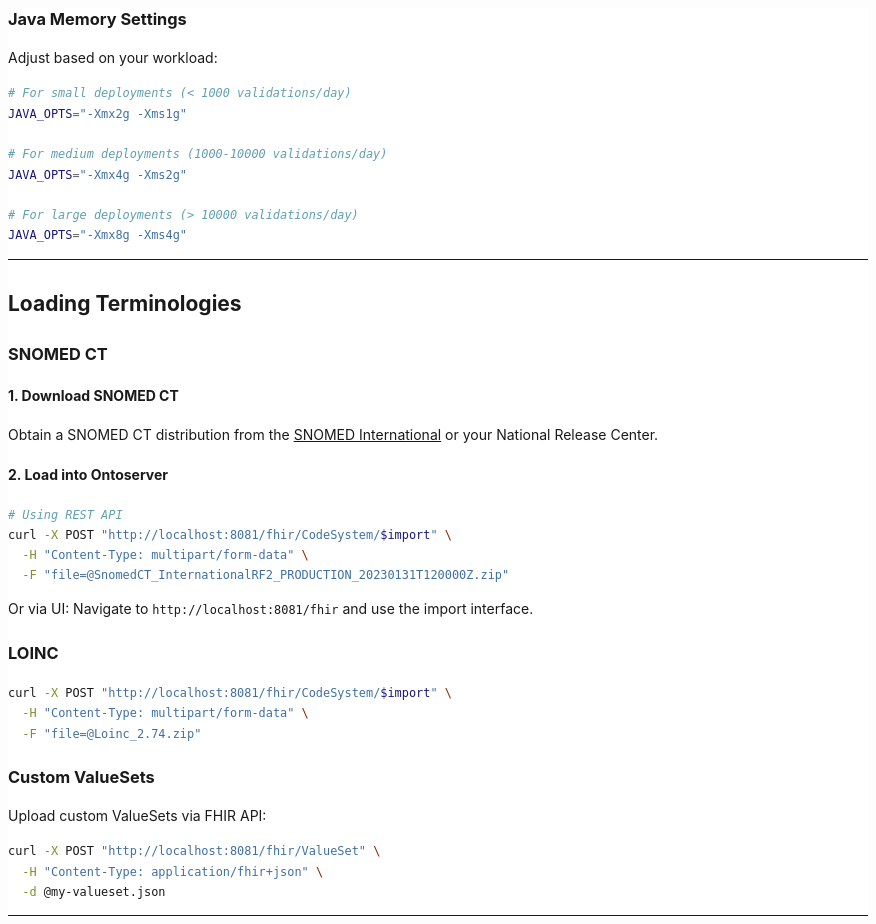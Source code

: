 ### Java Memory Settings

Adjust based on your workload:

```bash
# For small deployments (< 1000 validations/day)
JAVA_OPTS="-Xmx2g -Xms1g"

# For medium deployments (1000-10000 validations/day)
JAVA_OPTS="-Xmx4g -Xms2g"

# For large deployments (> 10000 validations/day)
JAVA_OPTS="-Xmx8g -Xms4g"
```

---

## Loading Terminologies

### SNOMED CT

#### 1. Download SNOMED CT

Obtain a SNOMED CT distribution from the [SNOMED International](https://www.snomed.org/) or your National Release Center.

#### 2. Load into Ontoserver

```bash
# Using REST API
curl -X POST "http://localhost:8081/fhir/CodeSystem/$import" \
  -H "Content-Type: multipart/form-data" \
  -F "file=@SnomedCT_InternationalRF2_PRODUCTION_20230131T120000Z.zip"
```

Or via UI: Navigate to `http://localhost:8081/fhir` and use the import interface.

### LOINC

```bash
curl -X POST "http://localhost:8081/fhir/CodeSystem/$import" \
  -H "Content-Type: multipart/form-data" \
  -F "file=@Loinc_2.74.zip"
```

### Custom ValueSets

Upload custom ValueSets via FHIR API:

```bash
curl -X POST "http://localhost:8081/fhir/ValueSet" \
  -H "Content-Type: application/fhir+json" \
  -d @my-valueset.json
```

---
